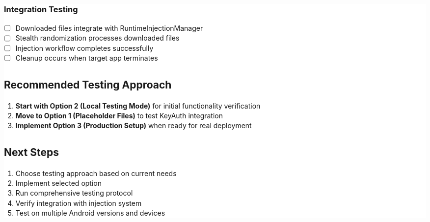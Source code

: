 ### Integration Testing
- [ ] Downloaded files integrate with RuntimeInjectionManager
- [ ] Stealth randomization processes downloaded files
- [ ] Injection workflow completes successfully
- [ ] Cleanup occurs when target app terminates

## Recommended Testing Approach

1. **Start with Option 2 (Local Testing Mode)** for initial functionality verification
2. **Move to Option 1 (Placeholder Files)** to test KeyAuth integration
3. **Implement Option 3 (Production Setup)** when ready for real deployment

## Next Steps

1. Choose testing approach based on current needs
2. Implement selected option
3. Run comprehensive testing protocol
4. Verify integration with injection system
5. Test on multiple Android versions and devices
